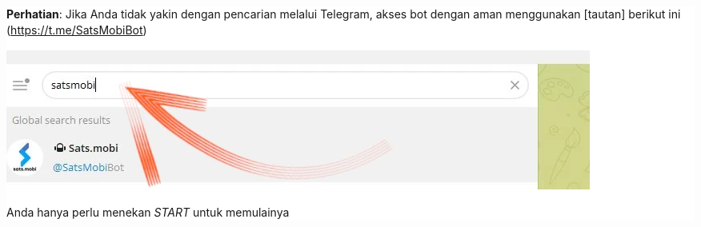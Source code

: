 **Perhatian**: Jika Anda tidak yakin dengan pencarian melalui Telegram, akses bot dengan aman menggunakan [tautan] berikut ini (https://t.me/SatsMobiBot)

![image](assets/it/01.webp)

Anda hanya perlu menekan _START_ untuk memulainya
